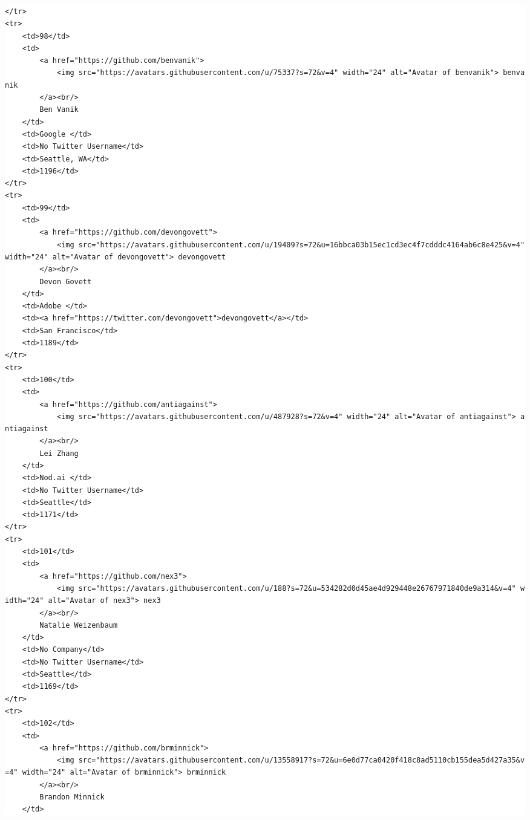 	</tr>
	<tr>
		<td>98</td>
		<td>
			<a href="https://github.com/benvanik">
				<img src="https://avatars.githubusercontent.com/u/75337?s=72&v=4" width="24" alt="Avatar of benvanik"> benvanik
			</a><br/>
			Ben Vanik
		</td>
		<td>Google </td>
		<td>No Twitter Username</td>
		<td>Seattle, WA</td>
		<td>1196</td>
	</tr>
	<tr>
		<td>99</td>
		<td>
			<a href="https://github.com/devongovett">
				<img src="https://avatars.githubusercontent.com/u/19409?s=72&u=16bbca03b15ec1cd3ec4f7cdddc4164ab6c8e425&v=4" width="24" alt="Avatar of devongovett"> devongovett
			</a><br/>
			Devon Govett
		</td>
		<td>Adobe </td>
		<td><a href="https://twitter.com/devongovett">devongovett</a></td>
		<td>San Francisco</td>
		<td>1189</td>
	</tr>
	<tr>
		<td>100</td>
		<td>
			<a href="https://github.com/antiagainst">
				<img src="https://avatars.githubusercontent.com/u/487928?s=72&v=4" width="24" alt="Avatar of antiagainst"> antiagainst
			</a><br/>
			Lei Zhang
		</td>
		<td>Nod.ai </td>
		<td>No Twitter Username</td>
		<td>Seattle</td>
		<td>1171</td>
	</tr>
	<tr>
		<td>101</td>
		<td>
			<a href="https://github.com/nex3">
				<img src="https://avatars.githubusercontent.com/u/188?s=72&u=534282d0d45ae4d929448e26767971840de9a314&v=4" width="24" alt="Avatar of nex3"> nex3
			</a><br/>
			Natalie Weizenbaum
		</td>
		<td>No Company</td>
		<td>No Twitter Username</td>
		<td>Seattle</td>
		<td>1169</td>
	</tr>
	<tr>
		<td>102</td>
		<td>
			<a href="https://github.com/brminnick">
				<img src="https://avatars.githubusercontent.com/u/13558917?s=72&u=6e0d77ca0420f418c8ad5110cb155dea5d427a35&v=4" width="24" alt="Avatar of brminnick"> brminnick
			</a><br/>
			Brandon Minnick
		</td>